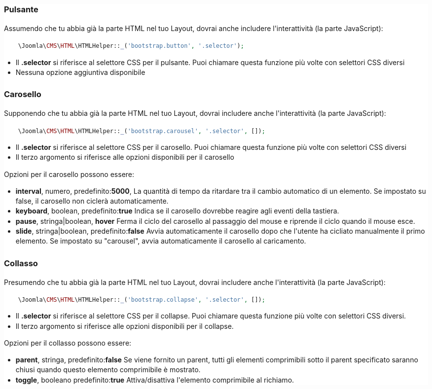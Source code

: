 ### Pulsante

Assumendo che tu abbia già la parte HTML nel tuo Layout, dovrai anche includere l'interattività (la parte JavaScript):

```php
    \Joomla\CMS\HTML\HTMLHelper::_('bootstrap.button', '.selector');
```

- Il **.selector** si riferisce al selettore CSS per il pulsante. Puoi chiamare questa funzione più volte con selettori CSS diversi
- Nessuna opzione aggiuntiva disponibile

### Carosello

Supponendo che tu abbia già la parte HTML nel tuo Layout, dovrai includere anche l'interattività (la parte JavaScript):

```php
    \Joomla\CMS\HTML\HTMLHelper::_('bootstrap.carousel', '.selector', []);
```

- Il **.selector** si riferisce al selettore CSS per il carosello. Puoi chiamare questa funzione più volte con selettori CSS diversi
- Il terzo argomento si riferisce alle opzioni disponibili per il carosello

Opzioni per il carosello possono essere:

- **interval**, numero, predefinito:**5000**, La quantità di tempo da ritardare tra il cambio automatico di un elemento. Se impostato su false, il carosello non ciclerà automaticamente.
- **keyboard**, boolean, predefinito:**true** Indica se il carosello dovrebbe reagire agli eventi della tastiera.
- **pause**, stringa\|boolean, **hover** Ferma il ciclo del carosello al passaggio del mouse e riprende il ciclo quando il mouse esce.
- **slide**, stringa\|boolean, predefinito:**false** Avvia automaticamente il carosello dopo che l'utente ha cicliato manualmente il primo elemento. Se impostato su "carousel", avvia automaticamente il carosello al caricamento.

### Collasso

Presumendo che tu abbia già la parte HTML nel tuo Layout, dovrai includere anche l'interattività (la parte JavaScript):

```php
    \Joomla\CMS\HTML\HTMLHelper::_('bootstrap.collapse', '.selector', []);
```

- Il **.selector** si riferisce al selettore CSS per il collapse. Puoi chiamare questa funzione più volte con selettori CSS diversi.
- Il terzo argomento si riferisce alle opzioni disponibili per il collapse.

Opzioni per il collasso possono essere:

- **parent**, stringa, predefinito:**false** Se viene fornito un parent, tutti gli elementi comprimibili sotto il parent specificato saranno chiusi quando questo elemento comprimibile è mostrato.
- **toggle**, booleano predefinito:**true** Attiva/disattiva l'elemento comprimibile al richiamo.
